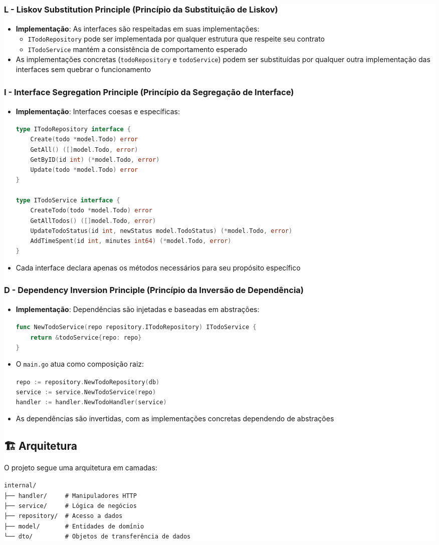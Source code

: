### L - Liskov Substitution Principle (Princípio da Substituição de Liskov)
- **Implementação**: As interfaces são respeitadas em suas implementações:
  - `ITodoRepository` pode ser implementada por qualquer estrutura que respeite seu contrato
  - `ITodoService` mantém a consistência de comportamento esperado
- As implementações concretas (`todoRepository` e `todoService`) podem ser substituídas por qualquer outra implementação das interfaces sem quebrar o funcionamento

### I - Interface Segregation Principle (Princípio da Segregação de Interface)
- **Implementação**: Interfaces coesas e específicas:
  ```go
  type ITodoRepository interface {
      Create(todo *model.Todo) error
      GetAll() ([]model.Todo, error)
      GetByID(id int) (*model.Todo, error)
      Update(todo *model.Todo) error
  }
  
  type ITodoService interface {
      CreateTodo(todo *model.Todo) error
      GetAllTodos() ([]model.Todo, error)
      UpdateTodoStatus(id int, newStatus model.TodoStatus) (*model.Todo, error)
      AddTimeSpent(id int, minutes int64) (*model.Todo, error)
  }
  ```
- Cada interface declara apenas os métodos necessários para seu propósito específico

### D - Dependency Inversion Principle (Princípio da Inversão de Dependência)
- **Implementação**: Dependências são injetadas e baseadas em abstrações:
  ```go
  func NewTodoService(repo repository.ITodoRepository) ITodoService {
      return &todoService{repo: repo}
  }
  ```
- O `main.go` atua como composição raiz:
  ```go
  repo := repository.NewTodoRepository(db)
  service := service.NewTodoService(repo)
  handler := handler.NewTodoHandler(service)
  ```
- As dependências são invertidas, com as implementações concretas dependendo de abstrações

## 🏗️ Arquitetura

O projeto segue uma arquitetura em camadas:

```
internal/
├── handler/     # Manipuladores HTTP
├── service/     # Lógica de negócios
├── repository/  # Acesso a dados
├── model/       # Entidades de domínio
└── dto/         # Objetos de transferência de dados
```
